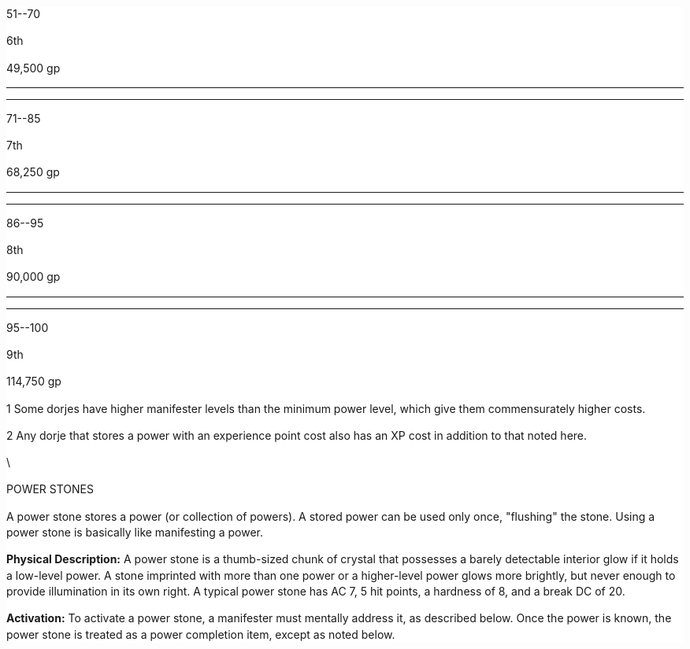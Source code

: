 51--70

6th

49,500 gp

---

---

71--85

7th

68,250 gp

---

---

86--95

8th

90,000 gp

---

---

95--100

9th

114,750 gp

1 Some dorjes have higher manifester levels than the minimum power
level, which give them commensurately higher costs.

2 Any dorje that stores a power with an experience point cost also has
an XP cost in addition to that noted here.

\

POWER STONES

A power stone stores a power (or collection of powers). A stored power
can be used only once, "flushing" the stone. Using a power stone is
basically like manifesting a power.

**Physical Description:** A power stone is a thumb-sized chunk of
crystal that possesses a barely detectable interior glow if it holds a
low-level power. A stone imprinted with more than one power or a
higher-level power glows more brightly, but never enough to provide
illumination in its own right. A typical power stone has AC 7, 5 hit
points, a hardness of 8, and a break DC of 20.

**Activation:** To activate a power stone, a manifester must mentally
address it, as described below. Once the power is known, the power stone
is treated as a power completion item, except as noted below.
